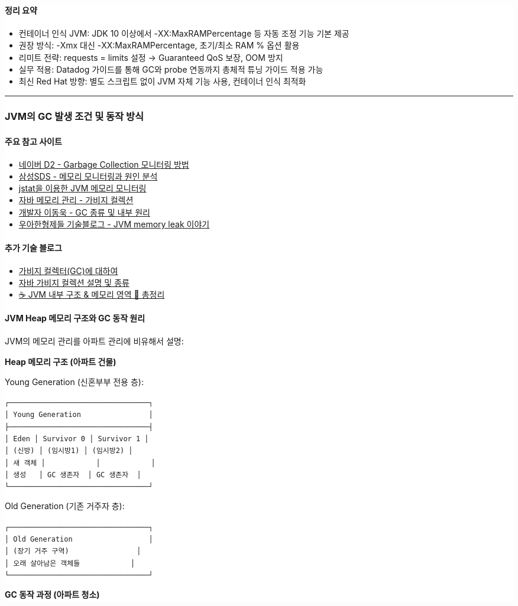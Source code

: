 #### 정리 요약
- 컨테이너 인식 JVM: JDK 10 이상에서 -XX:MaxRAMPercentage 등 자동 조정 기능 기본 제공
- 권장 방식: -Xmx 대신 -XX:MaxRAMPercentage, 초기/최소 RAM % 옵션 활용
- 리미트 전략: requests = limits 설정 → Guaranteed QoS 보장, OOM 방지
- 실무 적용: Datadog 가이드를 통해 GC와 probe 연동까지 총체적 튜닝 가이드 적용 가능
- 최신 Red Hat 방향: 별도 스크립트 없이 JVM 자체 기능 사용, 컨테이너 인식 최적화

---

### JVM의 GC 발생 조건 및 동작 방식

#### 주요 참고 사이트
- [네이버 D2 - Garbage Collection 모니터링 방법](https://d2.naver.com/helloworld/6043)
- [삼성SDS - 메모리 모니터링과 원인 분석](https://www.samsungsds.com/kr/insights/1232762_4627.html)
- [jstat을 이용한 JVM 메모리 모니터링](https://m.blog.naver.com/PostView.naver?blogId=hanajava&logNo=221506209991)
- [자바 메모리 관리 - 가비지 컬렉션](https://yaboong.github.io/java/2018/06/09/java-garbage-collection/)
- [개발자 이동욱 - GC 종류 및 내부 원리](https://dongwooklee96.github.io/post/2021/04/04/gcgarbage-collector-종류-및-내부-원리.html)
- [우아한형제들 기술블로그 - JVM memory leak 이야기](https://techblog.woowahan.com/2628/)

#### 추가 기술 블로그
- [가비지 컬렉터(GC)에 대하여](https://velog.io/@litien/가비지-컬렉터GC)
- [자바 가비지 컬렉션 설명 및 종류](https://blog.voidmainvoid.net/190)
- [☕ JVM 내부 구조 & 메모리 영역 💯 총정리](https://inpa.tistory.com/entry/JAVA-☕-JVM-내부-구조-메모리-영역-심화편)

#### JVM Heap 메모리 구조와 GC 동작 원리

JVM의 메모리 관리를 아파트 관리에 비유해서 설명:

**Heap 메모리 구조 (아파트 건물)**

Young Generation (신혼부부 전용 층):
```
┌─────────────────────────────────┐
│ Young Generation                │
├─────────────────────────────────┤
│ Eden │ Survivor 0 │ Survivor 1 │
│ (신방) │ (임시방1) │ (임시방2) │
│ 새 객체 │            │            │
│ 생성   │ GC 생존자  │ GC 생존자  │
└─────────────────────────────────┘
```

Old Generation (기존 거주자 층):
```
┌─────────────────────────────────┐
│ Old Generation                  │
│ (장기 거주 구역)                │
│ 오래 살아남은 객체들            │
└─────────────────────────────────┘
```

**GC 동작 과정 (아파트 청소)**

